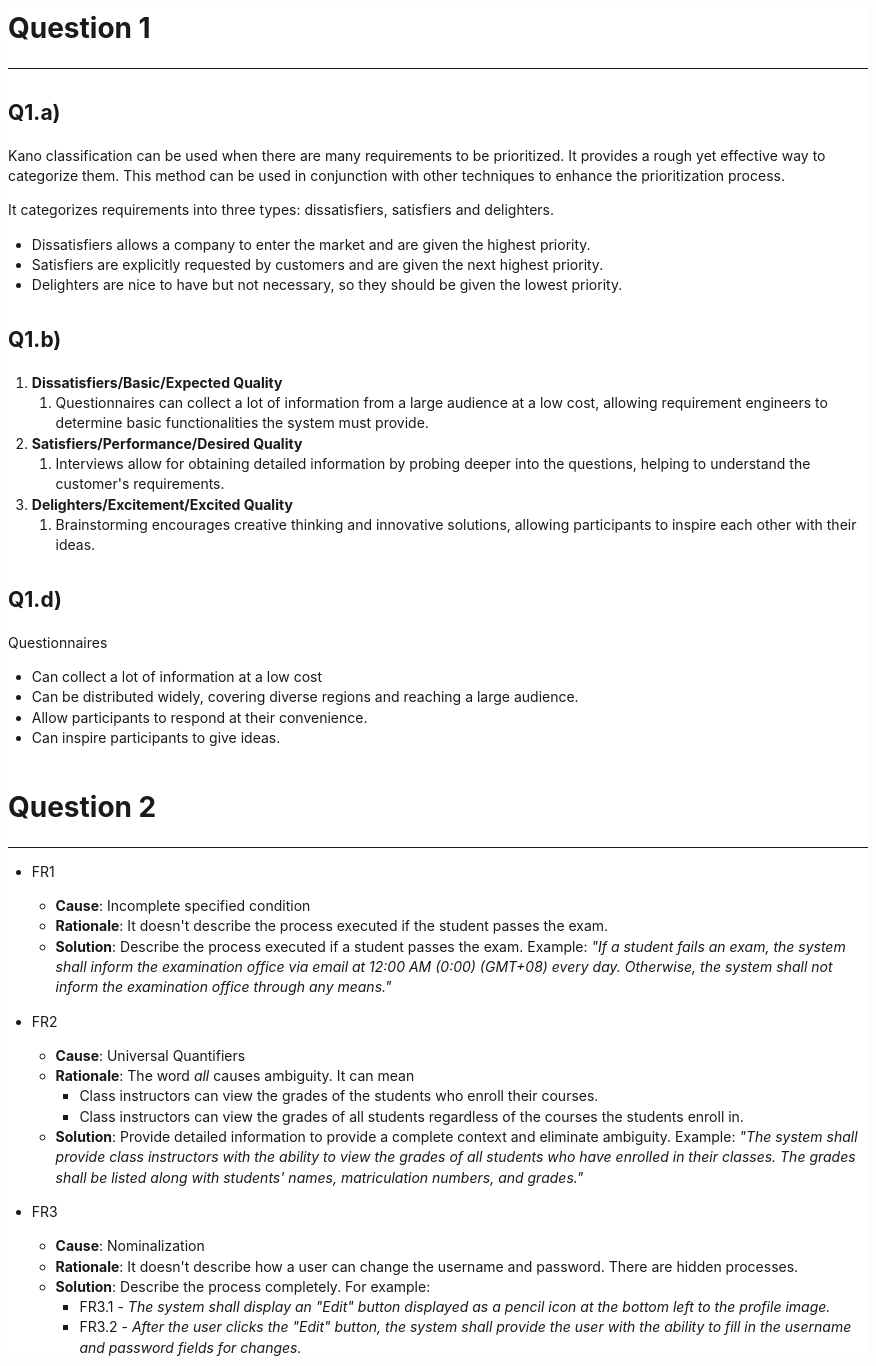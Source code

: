 # Question 1
---
## Q1.a)
Kano classification can be used when there are many requirements to be prioritized. It provides a rough yet effective way to categorize them. This method can be used in conjunction with other techniques to enhance the prioritization process.

It categorizes requirements into three types: dissatisfiers, satisfiers and delighters. 
- Dissatisfiers allows a company to enter the market and are given the highest priority. 
- Satisfiers are explicitly requested by customers and are given the next highest priority.
- Delighters are nice to have but not necessary, so they should be given the lowest priority.

## Q1.b)
1. **Dissatisfiers/Basic/Expected Quality**
	1. Questionnaires can collect a lot of information from a large audience at a low cost, allowing requirement engineers to determine basic functionalities the system must provide.
2. **Satisfiers/Performance/Desired Quality**
	1. Interviews allow for obtaining detailed information by probing deeper into the questions, helping to understand the customer's requirements.
3. **Delighters/Excitement/Excited Quality**
	1. Brainstorming encourages creative thinking and innovative solutions, allowing participants to inspire each other with their ideas.

## Q1.d)
Questionnaires
- Can collect a lot of information at a low cost
- Can be distributed widely, covering diverse regions and reaching a large audience.
- Allow participants to respond at their convenience.
- Can inspire participants to give ideas.

# Question 2
---
- FR1
	- **Cause**: Incomplete specified condition
	- **Rationale**: It doesn't describe the process executed if the student passes the exam.
	- **Solution**: Describe the process executed if a student passes the exam. Example: *"If a student fails an exam, the system shall inform the examination office via email at 12:00 AM (0:00) (GMT+08) every day. Otherwise, the system shall not inform the examination office through any means."*
	
- FR2
	- **Cause**: Universal Quantifiers
	- **Rationale**: The word *all* causes ambiguity. It can mean
		- Class instructors can view the grades of the students who enroll their courses.
		- Class instructors can view the grades of all students regardless of the courses the students enroll in.
	- **Solution**: Provide detailed information to provide a complete context and eliminate ambiguity. Example: *"The system shall provide class instructors with the ability to view the grades of all students who have enrolled in their classes. The grades shall be listed along with students' names, matriculation numbers, and grades."*
- FR3
	- **Cause**: Nominalization
	- **Rationale**: It doesn't describe how a user can change the username and password. There are hidden processes.
	- **Solution**: Describe the process completely. For example:
		- FR3.1 - *The system shall display an "Edit" button displayed as a pencil icon at the bottom left to the profile image.*
		- FR3.2 - *After the user clicks the "Edit" button, the system shall provide the user with the ability to fill in the username and password fields for changes.*